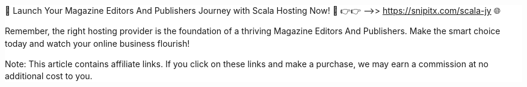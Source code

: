 🚀 Launch Your Magazine Editors And Publishers Journey with Scala Hosting Now! 🌟
👉👉 -->> https://snipitx.com/scala-jy 🌐

Remember, the right hosting provider is the foundation of a thriving Magazine Editors And Publishers. Make the smart choice today and watch your online business flourish!

Note: This article contains affiliate links. If you click on these links and make a purchase, we may earn a commission at no additional cost to you.
